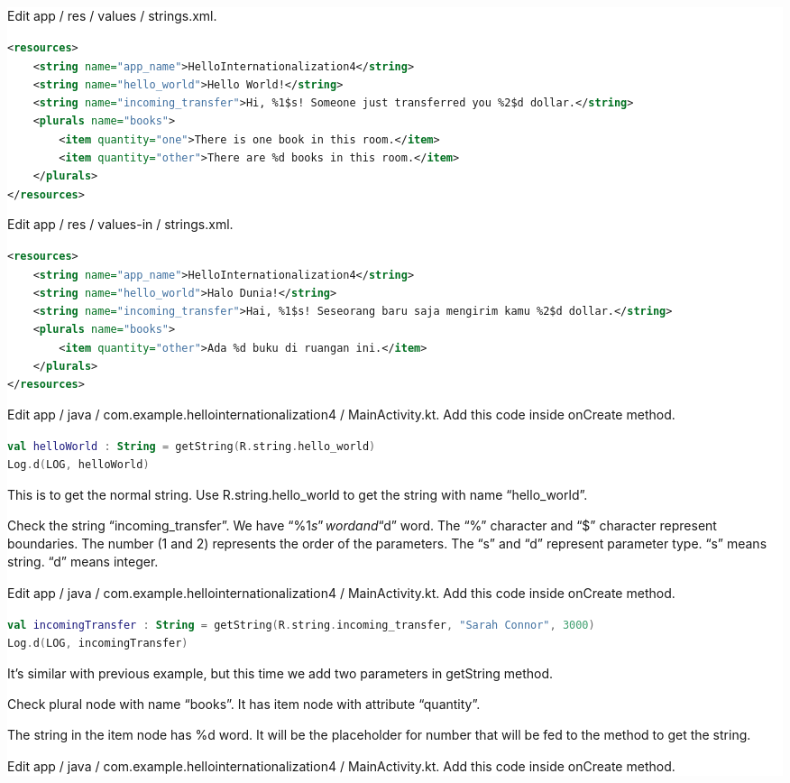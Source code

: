Edit app / res / values / strings.xml.

```xml
<resources>
    <string name="app_name">HelloInternationalization4</string>
    <string name="hello_world">Hello World!</string>
    <string name="incoming_transfer">Hi, %1$s! Someone just transferred you %2$d dollar.</string>
    <plurals name="books">
        <item quantity="one">There is one book in this room.</item>
        <item quantity="other">There are %d books in this room.</item>
    </plurals>
</resources>
``` 

Edit app / res / values-in / strings.xml.

```xml
<resources>
    <string name="app_name">HelloInternationalization4</string>
    <string name="hello_world">Halo Dunia!</string>
    <string name="incoming_transfer">Hai, %1$s! Seseorang baru saja mengirim kamu %2$d dollar.</string>
    <plurals name="books">
        <item quantity="other">Ada %d buku di ruangan ini.</item>
    </plurals>
</resources>
```

Edit app / java / com.example.hellointernationalization4 / MainActivity.kt. Add this code inside onCreate method.

```kotlin
val helloWorld : String = getString(R.string.hello_world)
Log.d(LOG, helloWorld)
```

This is to get the normal string. Use R.string.hello_world to get the string with name “hello_world”.

Check the string “incoming_transfer”. We have “%1$s” word and “%2$d” word.  The “%” character and “$” character represent boundaries. The number (1 and 2) represents the order of the parameters. The “s” and “d” represent parameter type. “s” means string. “d” means integer.

Edit app / java / com.example.hellointernationalization4 / MainActivity.kt. Add this code inside onCreate method.

```kotlin
val incomingTransfer : String = getString(R.string.incoming_transfer, "Sarah Connor", 3000)
Log.d(LOG, incomingTransfer)
```

It’s similar with previous example, but this time we add two parameters in getString method.

Check plural node with name “books”. It has item node with attribute “quantity”.

The string in the item node has %d word. It will be the placeholder for number that will be fed to the method to get the string.

Edit app / java / com.example.hellointernationalization4 / MainActivity.kt. Add this code inside onCreate method.
